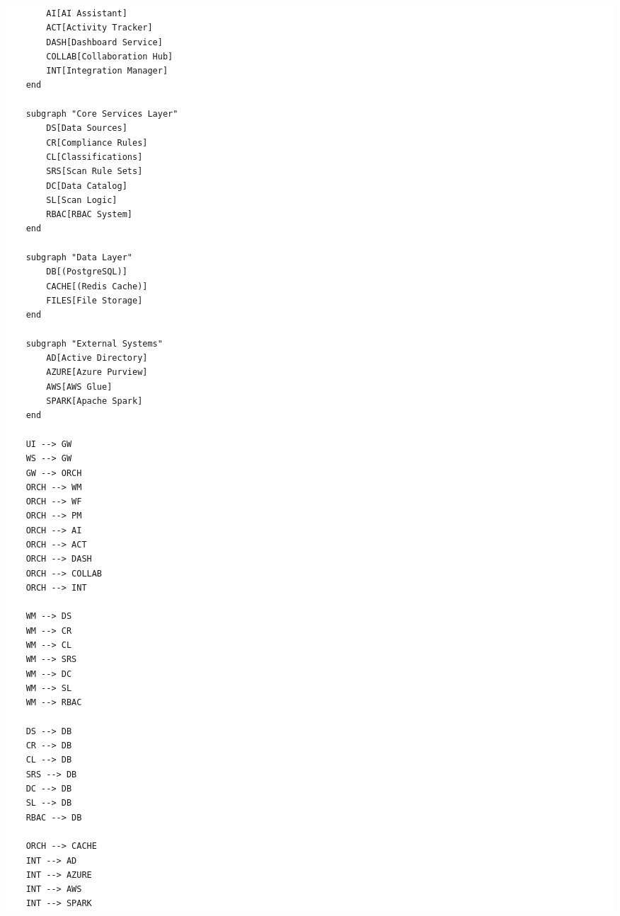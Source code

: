 ```mermaid
        AI[AI Assistant]
        ACT[Activity Tracker]
        DASH[Dashboard Service]
        COLLAB[Collaboration Hub]
        INT[Integration Manager]
    end
    
    subgraph "Core Services Layer"
        DS[Data Sources]
        CR[Compliance Rules]
        CL[Classifications]
        SRS[Scan Rule Sets]
        DC[Data Catalog]
        SL[Scan Logic]
        RBAC[RBAC System]
    end
    
    subgraph "Data Layer"
        DB[(PostgreSQL)]
        CACHE[(Redis Cache)]
        FILES[File Storage]
    end
    
    subgraph "External Systems"
        AD[Active Directory]
        AZURE[Azure Purview]
        AWS[AWS Glue]
        SPARK[Apache Spark]
    end
    
    UI --> GW
    WS --> GW
    GW --> ORCH
    ORCH --> WM
    ORCH --> WF
    ORCH --> PM
    ORCH --> AI
    ORCH --> ACT
    ORCH --> DASH
    ORCH --> COLLAB
    ORCH --> INT
    
    WM --> DS
    WM --> CR
    WM --> CL
    WM --> SRS
    WM --> DC
    WM --> SL
    WM --> RBAC
    
    DS --> DB
    CR --> DB
    CL --> DB
    SRS --> DB
    DC --> DB
    SL --> DB
    RBAC --> DB
    
    ORCH --> CACHE
    INT --> AD
    INT --> AZURE
    INT --> AWS
    INT --> SPARK
```